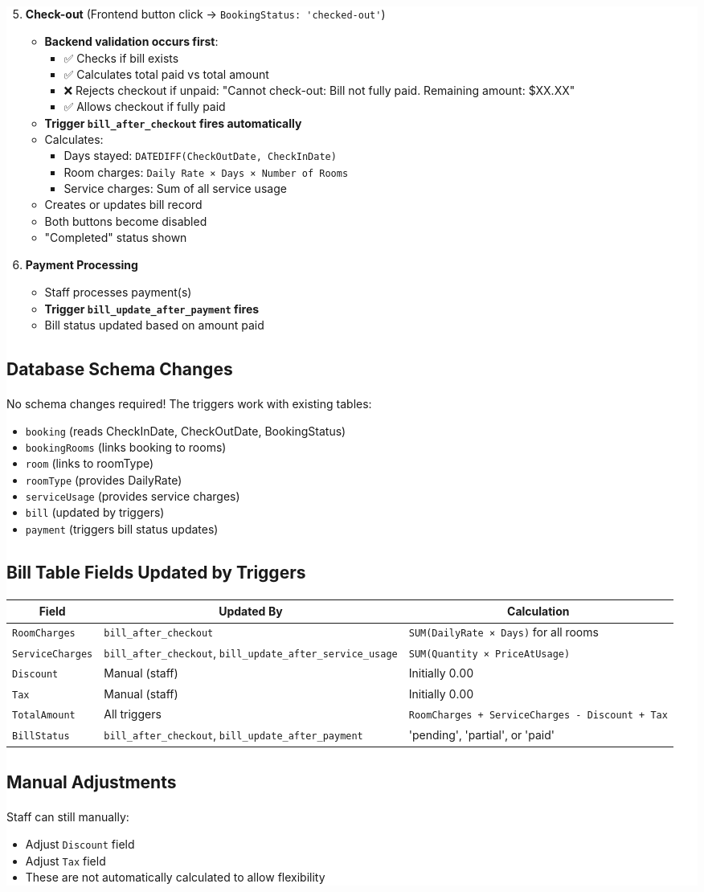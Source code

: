 5. **Check-out** (Frontend button click → `BookingStatus: 'checked-out'`)
   - **Backend validation occurs first**:
     - ✅ Checks if bill exists
     - ✅ Calculates total paid vs total amount
     - ❌ Rejects checkout if unpaid: "Cannot check-out: Bill not fully paid. Remaining amount: $XX.XX"
     - ✅ Allows checkout if fully paid
   - **Trigger `bill_after_checkout` fires automatically**
   - Calculates:
     - Days stayed: `DATEDIFF(CheckOutDate, CheckInDate)`
     - Room charges: `Daily Rate × Days × Number of Rooms`
     - Service charges: Sum of all service usage
   - Creates or updates bill record
   - Both buttons become disabled
   - "Completed" status shown

6. **Payment Processing**
   - Staff processes payment(s)
   - **Trigger `bill_update_after_payment` fires**
   - Bill status updated based on amount paid

## Database Schema Changes

No schema changes required! The triggers work with existing tables:
- `booking` (reads CheckInDate, CheckOutDate, BookingStatus)
- `bookingRooms` (links booking to rooms)
- `room` (links to roomType)
- `roomType` (provides DailyRate)
- `serviceUsage` (provides service charges)
- `bill` (updated by triggers)
- `payment` (triggers bill status updates)

## Bill Table Fields Updated by Triggers

| Field | Updated By | Calculation |
|-------|------------|-------------|
| `RoomCharges` | `bill_after_checkout` | `SUM(DailyRate × Days)` for all rooms |
| `ServiceCharges` | `bill_after_checkout`, `bill_update_after_service_usage` | `SUM(Quantity × PriceAtUsage)` |
| `Discount` | Manual (staff) | Initially 0.00 |
| `Tax` | Manual (staff) | Initially 0.00 |
| `TotalAmount` | All triggers | `RoomCharges + ServiceCharges - Discount + Tax` |
| `BillStatus` | `bill_after_checkout`, `bill_update_after_payment` | 'pending', 'partial', or 'paid' |

## Manual Adjustments

Staff can still manually:
- Adjust `Discount` field
- Adjust `Tax` field
- These are not automatically calculated to allow flexibility

